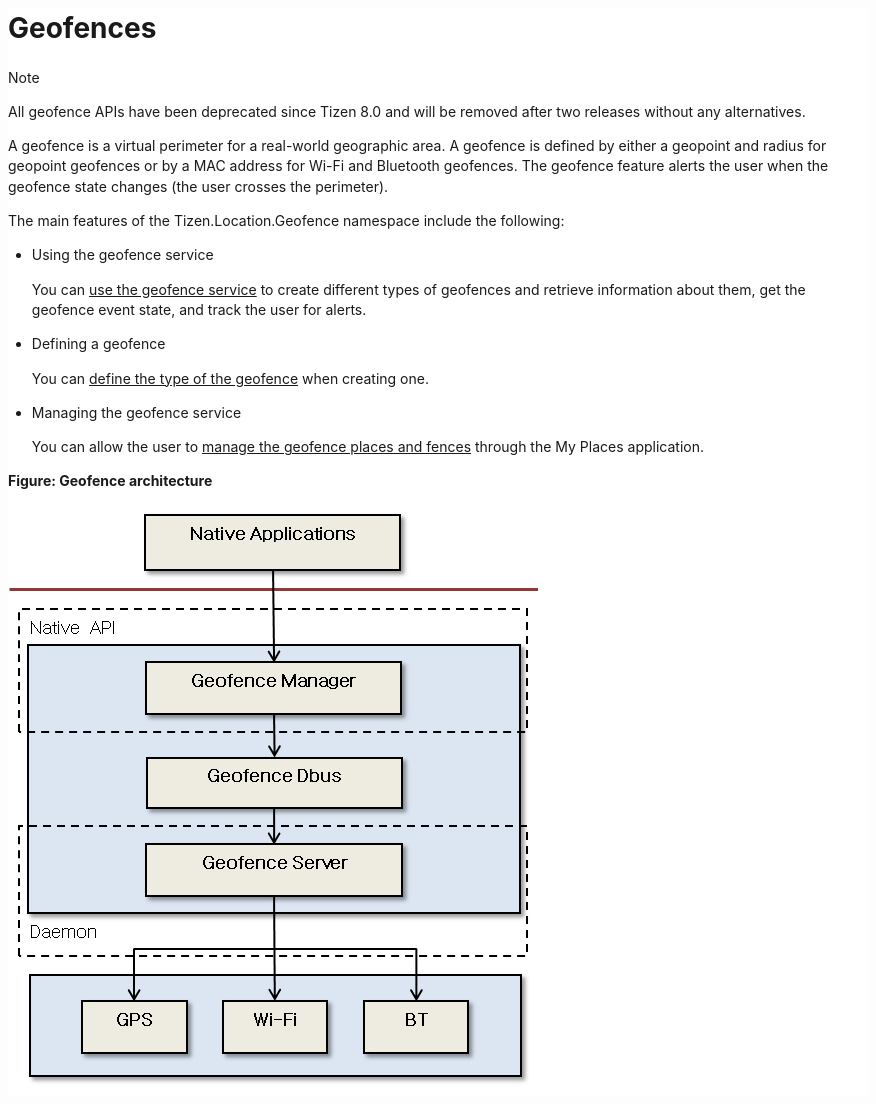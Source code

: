 # Geofences

> [!NOTE]
> All geofence APIs have been deprecated since Tizen 8.0 and will be removed after two releases without any alternatives.

A geofence is a virtual perimeter for a real-world geographic area. A geofence is defined by either a geopoint and radius for geopoint geofences or by a MAC address for Wi-Fi and Bluetooth geofences. The geofence feature alerts the user when the geofence state changes (the user crosses the perimeter).

The main features of the Tizen.Location.Geofence namespace include the following:

-   Using the geofence service

    You can [use the geofence service](#manager) to create different types of geofences and retrieve information about them, get the geofence event state, and track the user for alerts.

-   Defining a geofence

    You can [define the type of the geofence](#definition) when creating one.

-   Managing the geofence service

    You can allow the user to [manage the geofence places and fences](#settings) through the My Places application.

**Figure: Geofence architecture**

![Geofence architecture](./media/geofence.png)
